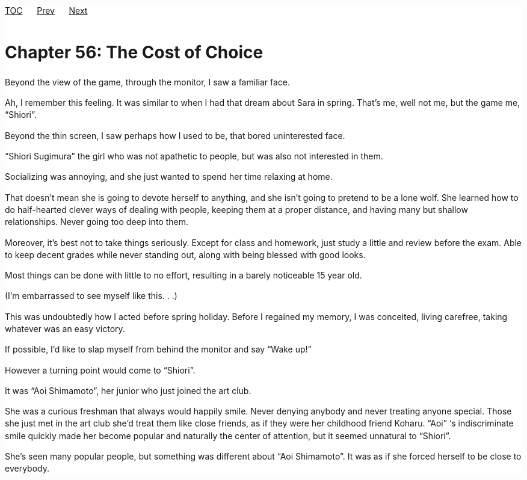 [TOC](../readme.md)&nbsp;&nbsp;&nbsp;&nbsp;&nbsp;&nbsp;[Prev](0003_Chapter.md)&nbsp;&nbsp;&nbsp;&nbsp;&nbsp;&nbsp;[Next](0005_Chapter.md)



# Chapter 56: The Cost of Choice

Beyond the view of the game, through the monitor, I saw a familiar face.

Ah, I remember this feeling. It was similar to when I had that dream
about Sara in spring. That’s me, well not me, but the game me, “Shiori”.

Beyond the thin screen, I saw perhaps how I used to be, that bored
uninterested face.

“Shiori Sugimura” the girl who was not apathetic to people, but was also
not interested in them.

Socializing was annoying, and she just wanted to spend her time relaxing
at home.

That doesn’t mean she is going to devote herself to anything, and she
isn’t going to pretend to be a lone wolf. She learned how to do
half-hearted clever ways of dealing with people, keeping them at a
proper distance, and having many but shallow relationships. Never going
too deep into them.

Moreover, it’s best not to take things seriously. Except for class and
homework, just study a little and review before the exam. Able to keep
decent grades while never standing out, along with being blessed with
good looks. 

Most things can be done with little to no effort, resulting in a barely
noticeable 15 year old.

(I’m embarrassed to see myself like this. . .)

This was undoubtedly how I acted before spring holiday. Before I
regained my memory, I was conceited, living carefree, taking whatever
was an easy victory.

If possible, I’d like to slap myself from behind the monitor and say
“Wake up!”

However a turning point would come to “Shiori”.

It was “Aoi Shimamoto”, her junior who just joined the art club.

She was a curious freshman that always would happily smile. Never
denying anybody and never treating anyone special. Those she just met in
the art club she’d treat them like close friends, as if they were her
childhood friend Koharu. “Aoi” ‘s indiscriminate smile quickly made her
become popular and naturally the center of attention, but it seemed
unnatural to “Shiori”.

She’s seen many popular people, but something was different about “Aoi
Shimamoto”. It was as if she forced herself to be close to everybody.
